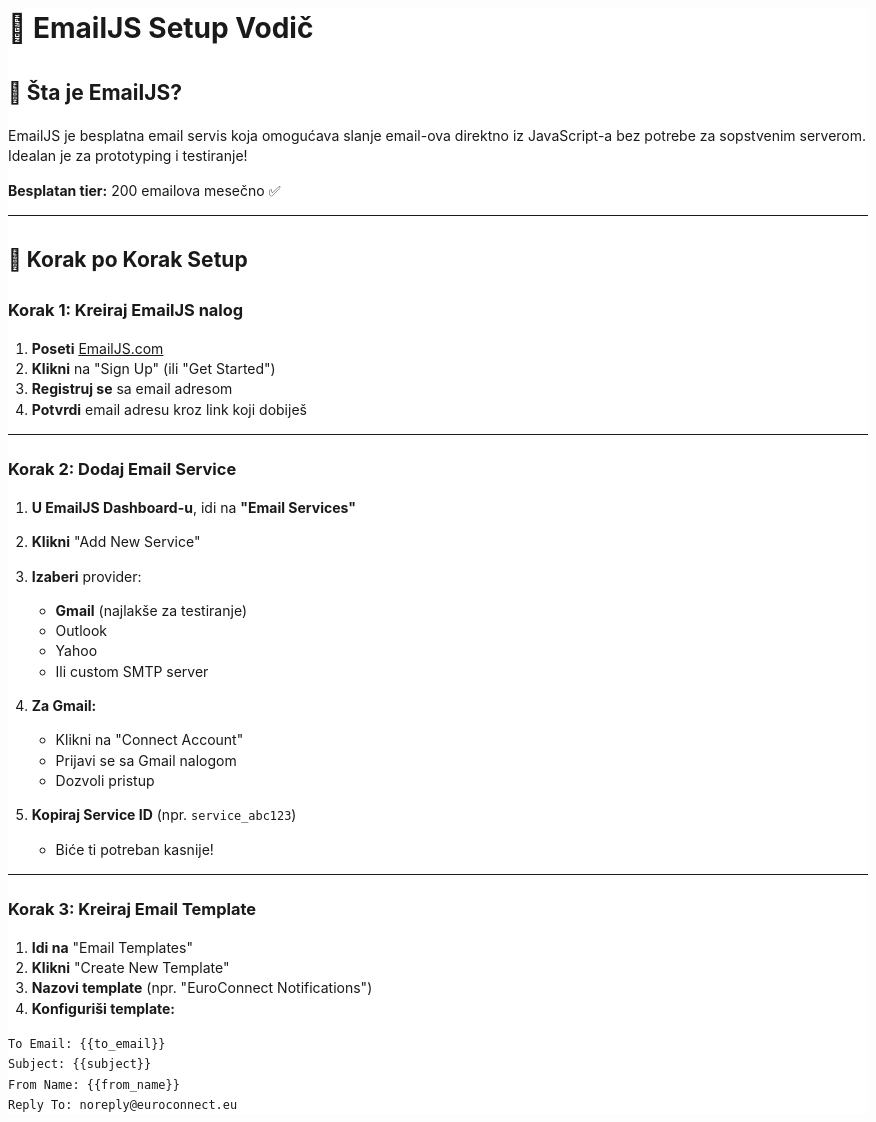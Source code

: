 # 📧 EmailJS Setup Vodič

## 🎯 Šta je EmailJS?

EmailJS je besplatna email servis koja omogućava slanje email-ova direktno iz JavaScript-a bez potrebe za sopstvenim serverom. Idealan je za prototyping i testiranje!

**Besplatan tier:** 200 emailova mesečno ✅

---

## 🚀 Korak po Korak Setup

### **Korak 1: Kreiraj EmailJS nalog**

1. **Poseti** [EmailJS.com](https://www.emailjs.com/)
2. **Klikni** na "Sign Up" (ili "Get Started")
3. **Registruj se** sa email adresom
4. **Potvrdi** email adresu kroz link koji dobiješ

---

### **Korak 2: Dodaj Email Service**

1. **U EmailJS Dashboard-u**, idi na **"Email Services"**
2. **Klikni** "Add New Service"
3. **Izaberi** provider:
   - **Gmail** (najlakše za testiranje)
   - Outlook
   - Yahoo
   - Ili custom SMTP server

4. **Za Gmail:**
   - Klikni na "Connect Account"
   - Prijavi se sa Gmail nalogom
   - Dozvoli pristup

5. **Kopiraj Service ID** (npr. `service_abc123`)
   - Biće ti potreban kasnije!

---

### **Korak 3: Kreiraj Email Template**

1. **Idi na** "Email Templates"
2. **Klikni** "Create New Template"
3. **Nazovi template** (npr. "EuroConnect Notifications")
4. **Konfiguriši template:**

```
To Email: {{to_email}}
Subject: {{subject}}
From Name: {{from_name}}
Reply To: noreply@euroconnect.eu
```
